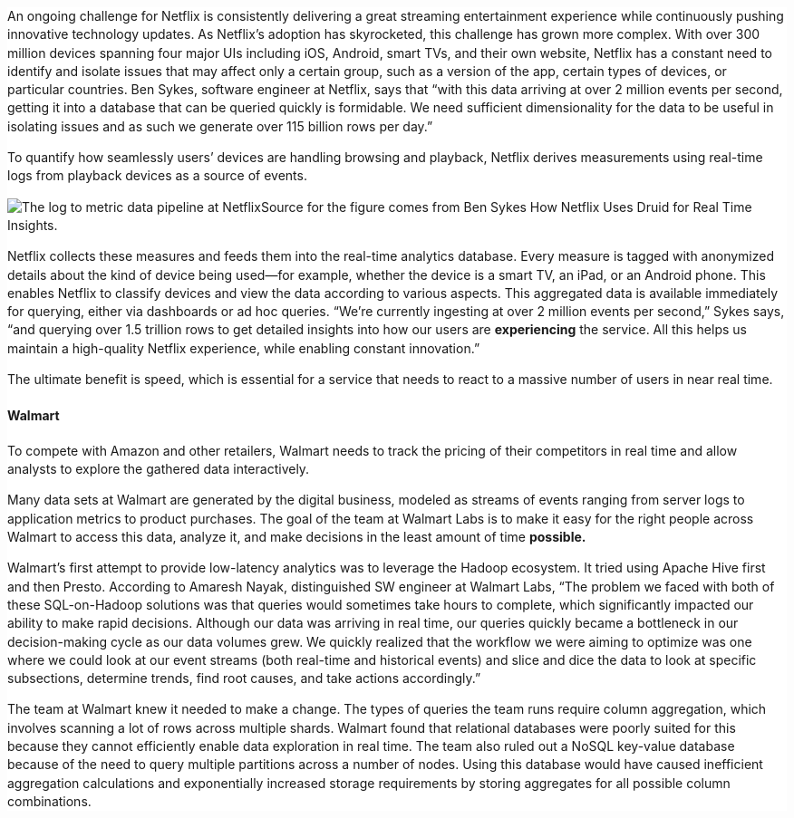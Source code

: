 An ongoing challenge for Netflix is consistently delivering a great streaming entertainment experience while continuously pushing innovative technology updates. As Netflix’s adoption has skyrocketed, this challenge has grown more complex. With over 300 million devices spanning four major UIs including iOS, Android, smart TVs, and their own website, Netflix has a constant need to identify and isolate issues that may affect only a certain group, such as a version of the app, certain types of devices, or particular countries. Ben Sykes, software engineer at Netflix, says that “with this data arriving at over 2 million events per second, getting it into a database that can be queried quickly is formidable. We need sufficient dimensionality for the data to be useful in isolating issues and as such we generate over 115 billion rows per day.”

To quantify how seamlessly users’ devices are handling browsing and playback, Netflix derives measurements using real-time logs from playback devices as a source of events.

![The log to metric data pipeline at NetflixSource for the figure comes from Ben Sykes   How Netflix Uses Druid for Real Time Insights.](https://user-images.githubusercontent.com/62965911/216756143-7c88c769-22f4-4bfb-bb29-19cfd6226dba.png)

Netflix collects these measures and feeds them into the real-time analytics database. Every measure is tagged with anonymized details about the kind of device being used—for example, whether the device is a smart TV, an iPad, or an Android phone. This enables Netflix to classify devices and view the data according to various aspects. This aggregated data is available immediately for querying, either via dashboards or ad hoc queries. “We’re currently ingesting at over 2 million events per second,” Sykes says, “and querying over 1.5 trillion rows to get detailed insights into how our users are **experiencing** the service. All this helps us maintain a high-quality Netflix experience, while enabling constant innovation.”

The ultimate benefit is speed, which is essential for a service that needs to react to a massive number of users in near real time.

#### Walmart

To compete with Amazon and other retailers, Walmart needs to track the pricing of their competitors in real time and allow analysts to explore the gathered data interactively.

Many data sets at Walmart are generated by the digital business, modeled as streams of events ranging from server logs to application metrics to product purchases. The goal of the team at Walmart Labs is to make it easy for the right people across Walmart to access this data, analyze it, and make decisions in the least amount of time **possible.**

Walmart’s first attempt to provide low-latency analytics was to leverage the Hadoop ecosystem. It tried using Apache Hive first and then Presto. According to Amaresh Nayak, distinguished SW engineer at Walmart Labs, “The problem we faced with both of these SQL-on-Hadoop solutions was that queries would sometimes take hours to complete, which significantly impacted our ability to make rapid decisions. Although our data was arriving in real time, our queries quickly became a bottleneck in our decision-making cycle as our data volumes grew. We quickly realized that the workflow we were aiming to optimize was one where we could look at our event streams (both real-time and historical events) and slice and dice the data to look at specific subsections, determine trends, find root causes, and take actions accordingly.”

The team at Walmart knew it needed to make a change. The types of queries the team runs require column aggregation, which involves scanning a lot of rows across multiple shards. Walmart found that relational databases were poorly suited for this because they cannot efficiently enable data exploration in real time. The team also ruled out a NoSQL key-value database because of the need to query multiple partitions across a number of nodes. Using this database would have caused inefficient aggregation calculations and exponentially increased storage requirements by storing aggregates for all possible column combinations.

